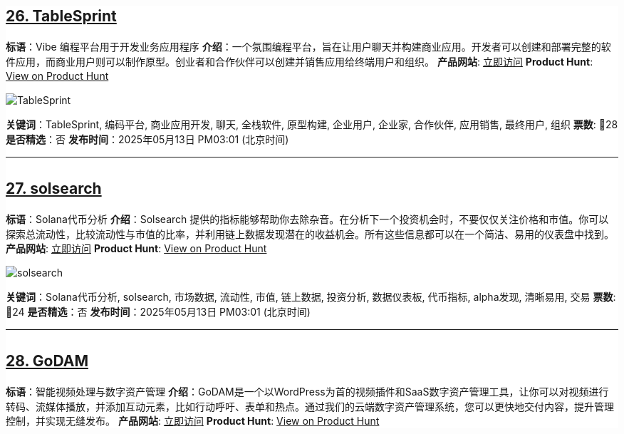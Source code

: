 ## [26. TableSprint](https://www.producthunt.com/posts/tablesprint-2?utm_campaign=producthunt-api&utm_medium=api-v2&utm_source=Application%3A+decohack+%28ID%3A+172745%29)
**标语**：Vibe 编程平台用于开发业务应用程序
**介绍**：一个氛围编程平台，旨在让用户聊天并构建商业应用。开发者可以创建和部署完整的软件应用，而商业用户则可以制作原型。创业者和合作伙伴可以创建并销售应用给终端用户和组织。
**产品网站**: [立即访问](https://www.producthunt.com/r/W3BXJLR47OOJCF?utm_campaign=producthunt-api&utm_medium=api-v2&utm_source=Application%3A+decohack+%28ID%3A+172745%29)
**Product Hunt**: [View on Product Hunt](https://www.producthunt.com/posts/tablesprint-2?utm_campaign=producthunt-api&utm_medium=api-v2&utm_source=Application%3A+decohack+%28ID%3A+172745%29)

![TableSprint](https://ph-files.imgix.net/ca9a7bed-157d-4d66-bbbc-64fcbb2645ce.jpeg?auto=format)

**关键词**：TableSprint, 编码平台, 商业应用开发, 聊天, 全栈软件, 原型构建, 企业用户, 企业家, 合作伙伴, 应用销售, 最终用户, 组织
**票数**: 🔺28
**是否精选**：否
**发布时间**：2025年05月13日 PM03:01 (北京时间)

---

## [27. solsearch](https://www.producthunt.com/posts/solsearch?utm_campaign=producthunt-api&utm_medium=api-v2&utm_source=Application%3A+decohack+%28ID%3A+172745%29)
**标语**：Solana代币分析
**介绍**：Solsearch 提供的指标能够帮助你去除杂音。在分析下一个投资机会时，不要仅仅关注价格和市值。你可以探索总流动性，比较流动性与市值的比率，并利用链上数据发现潜在的收益机会。所有这些信息都可以在一个简洁、易用的仪表盘中找到。
**产品网站**: [立即访问](https://www.producthunt.com/r/2ANLD64ZCNHTQT?utm_campaign=producthunt-api&utm_medium=api-v2&utm_source=Application%3A+decohack+%28ID%3A+172745%29)
**Product Hunt**: [View on Product Hunt](https://www.producthunt.com/posts/solsearch?utm_campaign=producthunt-api&utm_medium=api-v2&utm_source=Application%3A+decohack+%28ID%3A+172745%29)

![solsearch](https://ph-files.imgix.net/7a8f9035-ee5d-49b2-9c7a-43cf2cace452.png?auto=format)

**关键词**：Solana代币分析, solsearch, 市场数据, 流动性, 市值, 链上数据, 投资分析, 数据仪表板, 代币指标, alpha发现, 清晰易用, 交易
**票数**: 🔺24
**是否精选**：否
**发布时间**：2025年05月13日 PM03:01 (北京时间)

---

## [28. GoDAM](https://www.producthunt.com/posts/godam?utm_campaign=producthunt-api&utm_medium=api-v2&utm_source=Application%3A+decohack+%28ID%3A+172745%29)
**标语**：智能视频处理与数字资产管理
**介绍**：GoDAM是一个以WordPress为首的视频插件和SaaS数字资产管理工具，让你可以对视频进行转码、流媒体播放，并添加互动元素，比如行动呼吁、表单和热点。通过我们的云端数字资产管理系统，您可以更快地交付内容，提升管理控制，并实现无缝发布。
**产品网站**: [立即访问](https://www.producthunt.com/r/DSZLWXP755IYHD?utm_campaign=producthunt-api&utm_medium=api-v2&utm_source=Application%3A+decohack+%28ID%3A+172745%29)
**Product Hunt**: [View on Product Hunt](https://www.producthunt.com/posts/godam?utm_campaign=producthunt-api&utm_medium=api-v2&utm_source=Application%3A+decohack+%28ID%3A+172745%29)
